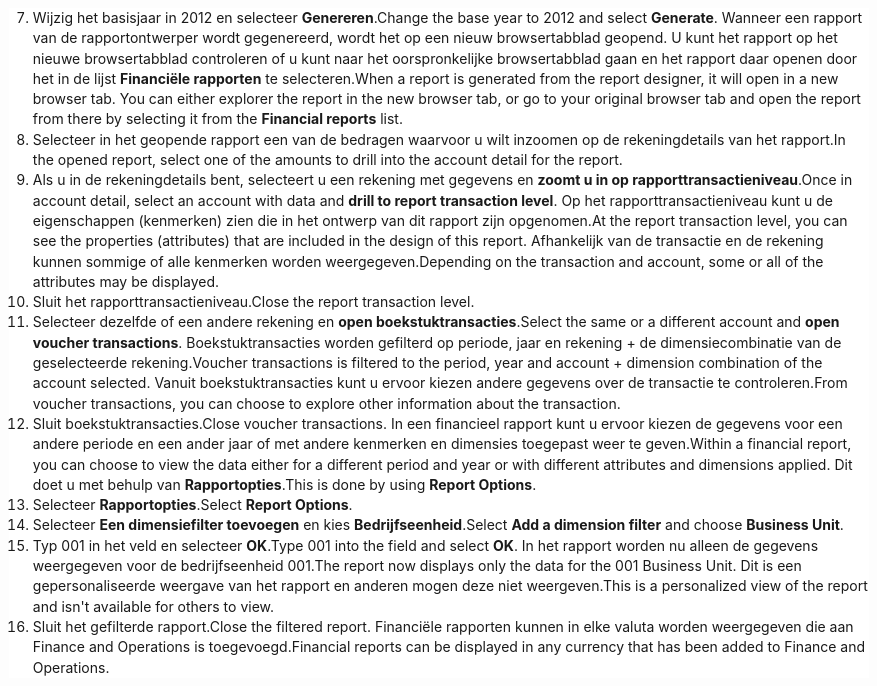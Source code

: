 7. <span data-ttu-id="7b8e7-126">Wijzig het basisjaar in 2012 en selecteer **Genereren**.</span><span class="sxs-lookup"><span data-stu-id="7b8e7-126">Change the base year to 2012 and select **Generate**.</span></span> <span data-ttu-id="7b8e7-127">Wanneer een rapport van de rapportontwerper wordt gegenereerd, wordt het op een nieuw browsertabblad geopend. U kunt het rapport op het nieuwe browsertabblad controleren of u kunt naar het oorspronkelijke browsertabblad gaan en het rapport daar openen door het in de lijst **Financiële rapporten** te selecteren.</span><span class="sxs-lookup"><span data-stu-id="7b8e7-127">When a report is generated from the report designer, it will open in a new browser tab. You can either explorer the report in the new browser tab, or go to your original browser tab and open the report from there by selecting it from the **Financial reports** list.</span></span>
8. <span data-ttu-id="7b8e7-128">Selecteer in het geopende rapport een van de bedragen waarvoor u wilt inzoomen op de rekeningdetails van het rapport.</span><span class="sxs-lookup"><span data-stu-id="7b8e7-128">In the opened report, select one of the amounts to drill into the account detail for the report.</span></span>
9. <span data-ttu-id="7b8e7-129">Als u in de rekeningdetails bent, selecteert u een rekening met gegevens en **zoomt u in op rapporttransactieniveau**.</span><span class="sxs-lookup"><span data-stu-id="7b8e7-129">Once in account detail, select an account with data and **drill to report transaction level**.</span></span> <span data-ttu-id="7b8e7-130">Op het rapporttransactieniveau kunt u de eigenschappen (kenmerken) zien die in het ontwerp van dit rapport zijn opgenomen.</span><span class="sxs-lookup"><span data-stu-id="7b8e7-130">At the report transaction level, you can see the properties (attributes) that are included in the design of this report.</span></span> <span data-ttu-id="7b8e7-131">Afhankelijk van de transactie en de rekening kunnen sommige of alle kenmerken worden weergegeven.</span><span class="sxs-lookup"><span data-stu-id="7b8e7-131">Depending on the transaction and account, some or all of the attributes may be displayed.</span></span>
10. <span data-ttu-id="7b8e7-132">Sluit het rapporttransactieniveau.</span><span class="sxs-lookup"><span data-stu-id="7b8e7-132">Close the report transaction level.</span></span>
11. <span data-ttu-id="7b8e7-133">Selecteer dezelfde of een andere rekening en **open boekstuktransacties**.</span><span class="sxs-lookup"><span data-stu-id="7b8e7-133">Select the same or a different account and **open voucher transactions**.</span></span> <span data-ttu-id="7b8e7-134">Boekstuktransacties worden gefilterd op periode, jaar en rekening + de dimensiecombinatie van de geselecteerde rekening.</span><span class="sxs-lookup"><span data-stu-id="7b8e7-134">Voucher transactions is filtered to the period, year and account + dimension combination of the account selected.</span></span> <span data-ttu-id="7b8e7-135">Vanuit boekstuktransacties kunt u ervoor kiezen andere gegevens over de transactie te controleren.</span><span class="sxs-lookup"><span data-stu-id="7b8e7-135">From voucher transactions, you can choose to explore other information about the transaction.</span></span>
12. <span data-ttu-id="7b8e7-136">Sluit boekstuktransacties.</span><span class="sxs-lookup"><span data-stu-id="7b8e7-136">Close voucher transactions.</span></span> <span data-ttu-id="7b8e7-137">In een financieel rapport kunt u ervoor kiezen de gegevens voor een andere periode en een ander jaar of met andere kenmerken en dimensies toegepast weer te geven.</span><span class="sxs-lookup"><span data-stu-id="7b8e7-137">Within a financial report, you can choose to view the data either for a different period and year or with different attributes and dimensions applied.</span></span> <span data-ttu-id="7b8e7-138">Dit doet u met behulp van **Rapportopties**.</span><span class="sxs-lookup"><span data-stu-id="7b8e7-138">This is done by using **Report Options**.</span></span>
13. <span data-ttu-id="7b8e7-139">Selecteer **Rapportopties**.</span><span class="sxs-lookup"><span data-stu-id="7b8e7-139">Select **Report Options**.</span></span>
14. <span data-ttu-id="7b8e7-140">Selecteer **Een dimensiefilter toevoegen** en kies **Bedrijfseenheid**.</span><span class="sxs-lookup"><span data-stu-id="7b8e7-140">Select **Add a dimension filter** and choose **Business Unit**.</span></span>
15. <span data-ttu-id="7b8e7-141">Typ 001 in het veld en selecteer **OK**.</span><span class="sxs-lookup"><span data-stu-id="7b8e7-141">Type 001 into the field and select **OK**.</span></span> <span data-ttu-id="7b8e7-142">In het rapport worden nu alleen de gegevens weergegeven voor de bedrijfseenheid 001.</span><span class="sxs-lookup"><span data-stu-id="7b8e7-142">The report now displays only the data for the 001 Business Unit.</span></span> <span data-ttu-id="7b8e7-143">Dit is een gepersonaliseerde weergave van het rapport en anderen mogen deze niet weergeven.</span><span class="sxs-lookup"><span data-stu-id="7b8e7-143">This is a personalized view of the report and isn't available for others to view.</span></span>
16. <span data-ttu-id="7b8e7-144">Sluit het gefilterde rapport.</span><span class="sxs-lookup"><span data-stu-id="7b8e7-144">Close the filtered report.</span></span> <span data-ttu-id="7b8e7-145">Financiële rapporten kunnen in elke valuta worden weergegeven die aan Finance and Operations is toegevoegd.</span><span class="sxs-lookup"><span data-stu-id="7b8e7-145">Financial reports can be displayed in any currency that has been added to Finance and Operations.</span></span>